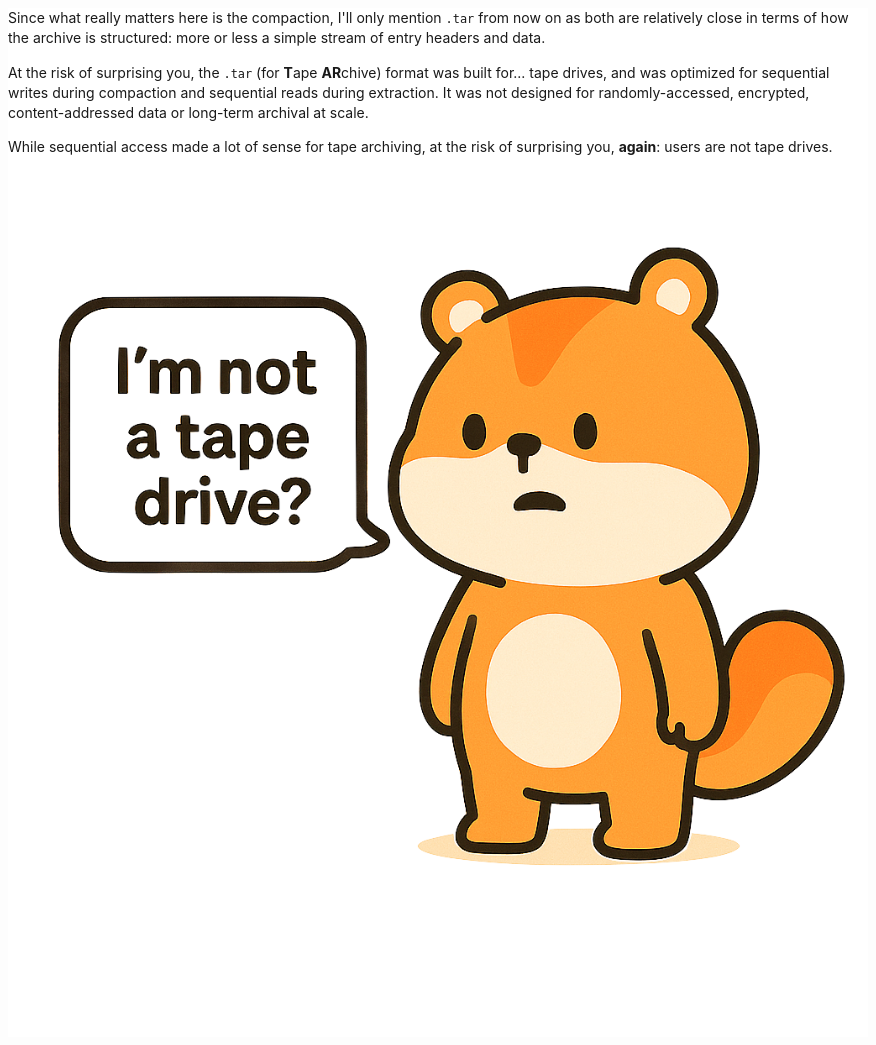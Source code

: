 Since what really matters here is the compaction,
I'll only mention `.tar` from now on as both are relatively close in terms of how the archive is structured:
more or less a simple stream of entry headers and data.


At the risk of surprising you,
the `.tar` (for **T**ape **AR**chive) format was built for... tape drives,
and was optimized for sequential writes during compaction and sequential reads during extraction.
It was not designed for randomly-accessed, encrypted, content-addressed data or long-term archival at scale.

While sequential access made a lot of sense for tape archiving,
at the risk of surprising you, **again**:
users are not tape drives.

![](tape.png)
